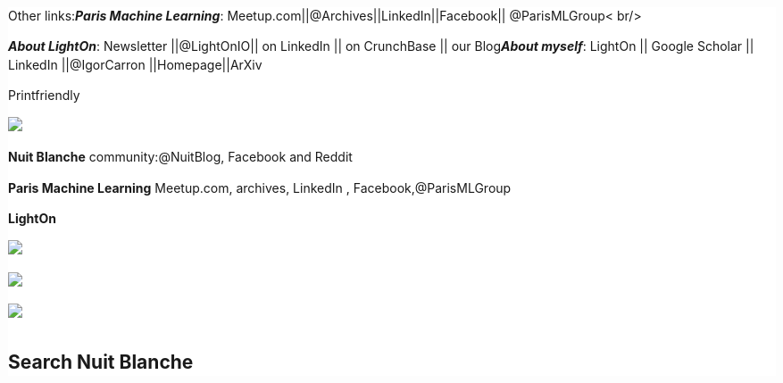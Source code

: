 Other links:***Paris Machine Learning***: Meetup.com||@Archives||LinkedIn||Facebook|| @ParisMLGroup< br/>

***About LightOn***: Newsletter ||@LightOnIO|| on LinkedIn || on CrunchBase || our Blog***About myself***: LightOn || Google Scholar || LinkedIn ||@IgorCarron ||Homepage||ArXiv





Printfriendly








![](https://resources.blogblog.com/img/icon18_wrench_allbkg.png)






**Nuit Blanche** community:@NuitBlog, Facebook and Reddit

**Paris Machine Learning** Meetup.com, archives, LinkedIn , Facebook,@ParisMLGroup

**LightOn**





![](https://resources.blogblog.com/img/icon18_wrench_allbkg.png)














![](https://resources.blogblog.com/img/icon18_wrench_allbkg.png)










![](https://resources.blogblog.com/img/icon18_wrench_allbkg.png)






## Search Nuit Blanche




